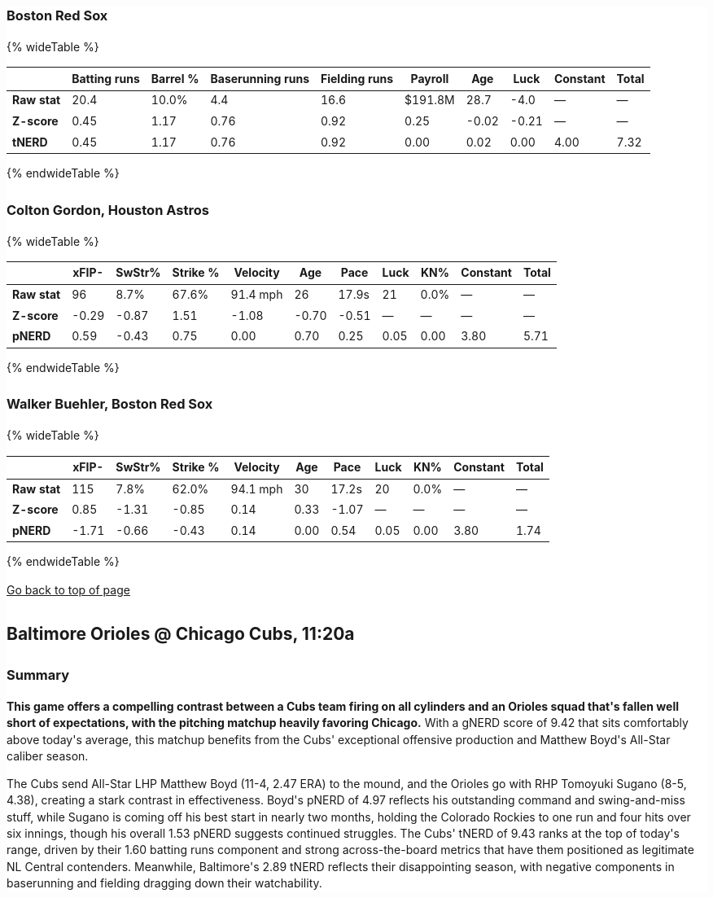 ### Boston Red Sox

{% wideTable %}

|              | Batting runs | Barrel % | Baserunning runs | Fielding runs | Payroll | Age   | Luck | Constant | Total |
| ------------ | ------------ | -------- | ----------- | -------- | ------- | ----- | ---- | -------- | ----- |
| **Raw stat** | 20.4 | 10.0% | 4.4 | 16.6 | $191.8M | 28.7 | -4.0 | — | — |
| **Z-score** | 0.45 | 1.17 | 0.76 | 0.92 | 0.25 | -0.02 | -0.21 | — | — |
| **tNERD** | 0.45 | 1.17 | 0.76 | 0.92 | 0.00 | 0.02 | 0.00 | 4.00 | 7.32 |
{% endwideTable %}

### Colton Gordon, Houston Astros

{% wideTable %}

|              | xFIP- | SwStr% | Strike % | Velocity | Age   | Pace  | Luck | KN%  | Constant | Total |
| ------------ | ----- | ------ | -------- | -------- | ----- | ----- | ---- | ---- | -------- | ----- |
| **Raw stat** | 96 | 8.7% | 67.6% | 91.4 mph | 26 | 17.9s | 21 | 0.0% | — | — |
| **Z-score** | -0.29 | -0.87 | 1.51 | -1.08 | -0.70 | -0.51 | — | — | — | — |
| **pNERD** | 0.59 | -0.43 | 0.75 | 0.00 | 0.70 | 0.25 | 0.05 | 0.00 | 3.80 | 5.71 |
{% endwideTable %}

### Walker Buehler, Boston Red Sox

{% wideTable %}

|              | xFIP- | SwStr% | Strike % | Velocity | Age   | Pace  | Luck | KN%  | Constant | Total |
| ------------ | ----- | ------ | -------- | -------- | ----- | ----- | ---- | ---- | -------- | ----- |
| **Raw stat** | 115 | 7.8% | 62.0% | 94.1 mph | 30 | 17.2s | 20 | 0.0% | — | — |
| **Z-score** | 0.85 | -1.31 | -0.85 | 0.14 | 0.33 | -1.07 | — | — | — | — |
| **pNERD** | -1.71 | -0.66 | -0.43 | 0.14 | 0.00 | 0.54 | 0.05 | 0.00 | 3.80 | 1.74 |
{% endwideTable %}


[Go back to top of page](#)

## Baltimore Orioles @ Chicago Cubs, 11:20a

### Summary

**This game offers a compelling contrast between a Cubs team firing on all cylinders and an Orioles squad that's fallen well short of expectations, with the pitching matchup heavily favoring Chicago.** With a gNERD score of 9.42 that sits comfortably above today's average, this matchup benefits from the Cubs' exceptional offensive production and Matthew Boyd's All-Star caliber season.

The Cubs send All-Star LHP Matthew Boyd (11-4, 2.47 ERA) to the mound, and the Orioles go with RHP Tomoyuki Sugano (8-5, 4.38), creating a stark contrast in effectiveness. Boyd's pNERD of 4.97 reflects his outstanding command and swing-and-miss stuff, while Sugano is coming off his best start in nearly two months, holding the Colorado Rockies to one run and four hits over six innings, though his overall 1.53 pNERD suggests continued struggles. The Cubs' tNERD of 9.43 ranks at the top of today's range, driven by their 1.60 batting runs component and strong across-the-board metrics that have them positioned as legitimate NL Central contenders. Meanwhile, Baltimore's 2.89 tNERD reflects their disappointing season, with negative components in baserunning and fielding dragging down their watchability.
